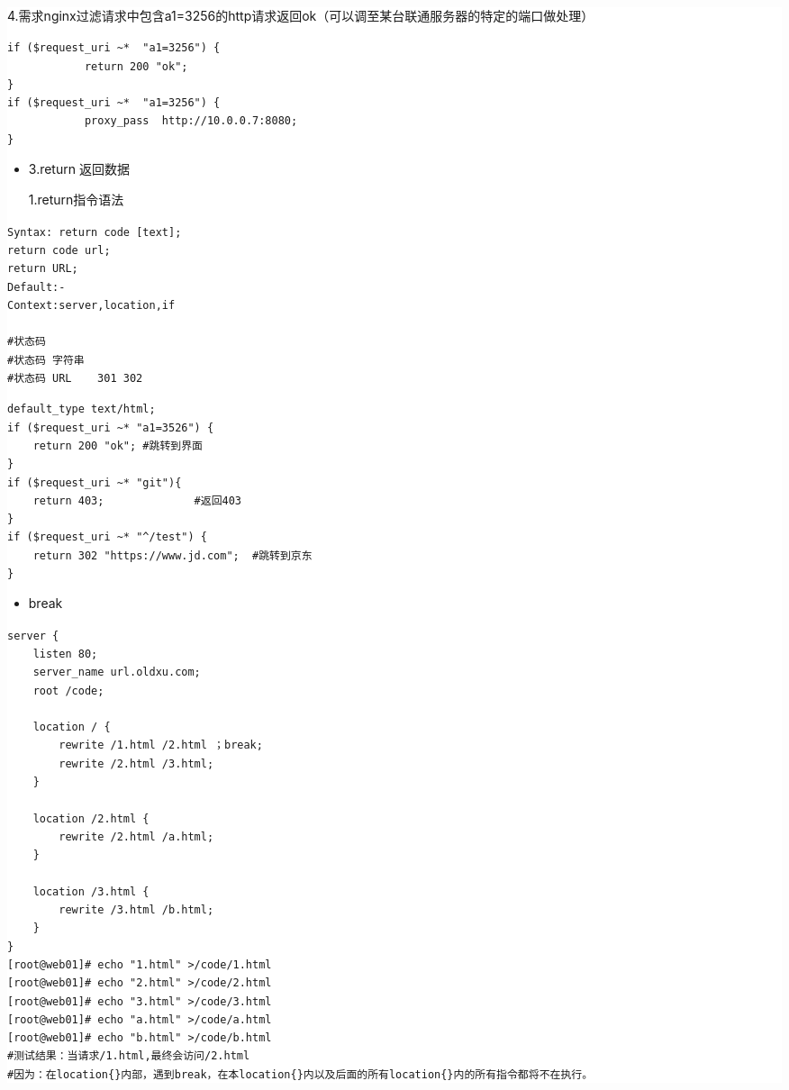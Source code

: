​	4.需求nginx过滤请求中包含a1=3256的http请求返回ok（可以调至某台联通服务器的特定的端口做处理）

~~~nginx
if ($request_uri ~*  "a1=3256") {
			return 200 "ok";
}
if ($request_uri ~*  "a1=3256") {
			proxy_pass  http://10.0.0.7:8080;
}
~~~

- 3.return 返回数据

  1.return指令语法

~~~nginx
Syntax: return code [text];
return code url;
return URL;
Default:-
Context:server,location,if

#状态码
#状态码 字符串
#状态码 URL    301 302
~~~

~~~nginx
default_type text/html;
if ($request_uri ~* "a1=3526") {
	return 200 "ok"; #跳转到界面
}
if ($request_uri ~* "git"){
	return 403;              #返回403
}
if ($request_uri ~* "^/test") {
	return 302 "https://www.jd.com";  #跳转到京东
}
~~~

- break

~~~nginx
server {
    listen 80;
    server_name url.oldxu.com;
    root /code;

    location / {
        rewrite /1.html /2.html ；break;
        rewrite /2.html /3.html;
    }

    location /2.html {
        rewrite /2.html /a.html;
    }

    location /3.html {
        rewrite /3.html /b.html;
    }
} 
[root@web01]# echo "1.html" >/code/1.html
[root@web01]# echo "2.html" >/code/2.html
[root@web01]# echo "3.html" >/code/3.html
[root@web01]# echo "a.html" >/code/a.html
[root@web01]# echo "b.html" >/code/b.html
#测试结果：当请求/1.html,最终会访问/2.html
#因为：在location{}内部，遇到break，在本location{}内以及后面的所有location{}内的所有指令都将不在执行。
~~~